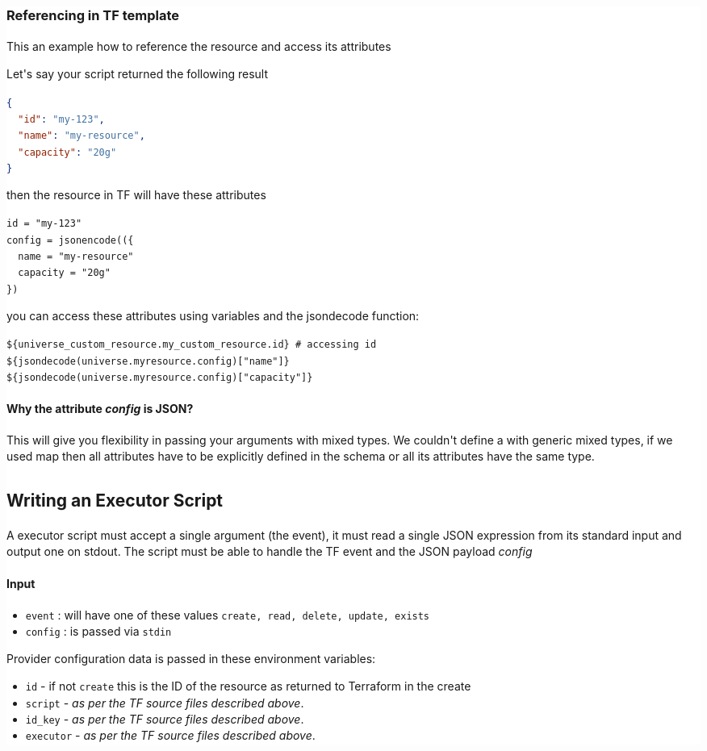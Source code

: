 ### Referencing in TF template

This an example how to reference the resource and access its attributes

Let's say your script returned the following result
 
```json
{
  "id": "my-123",
  "name": "my-resource",
  "capacity": "20g"
}
```

then the resource in TF will have these attributes

```hcl
id = "my-123"
config = jsonencode(({
  name = "my-resource"
  capacity = "20g"
})
```

you can access these attributes using variables and the jsondecode function:

```hcl-terraform
${universe_custom_resource.my_custom_resource.id} # accessing id
${jsondecode(universe.myresource.config)["name"]}
${jsondecode(universe.myresource.config)["capacity"]}
```

#### Why the attribute *config* is JSON?

This will give you flexibility in passing your arguments with mixed types. We couldn't define a with generic mixed types, 
if we used map then all attributes have to be explicitly defined in the schema or all its attributes have the same type.

## Writing an Executor Script

A executor script must accept a single argument (the event), it must read a single 
JSON expression from its standard input and output one on stdout. The script must be able to handle the TF event and the JSON payload *config*

#### Input

* `event` : will have one of these values `create, read, delete, update, exists`
* `config` : is passed via `stdin`

Provider configuration data is passed in these environment variables:

* `id` - if not `create` this is the ID of the resource as returned to Terraform in the create
* `script` - _as per the TF source files described above_.
* `id_key` - _as per the TF source files described above_.
* `executor` - _as per the TF source files described above_.
